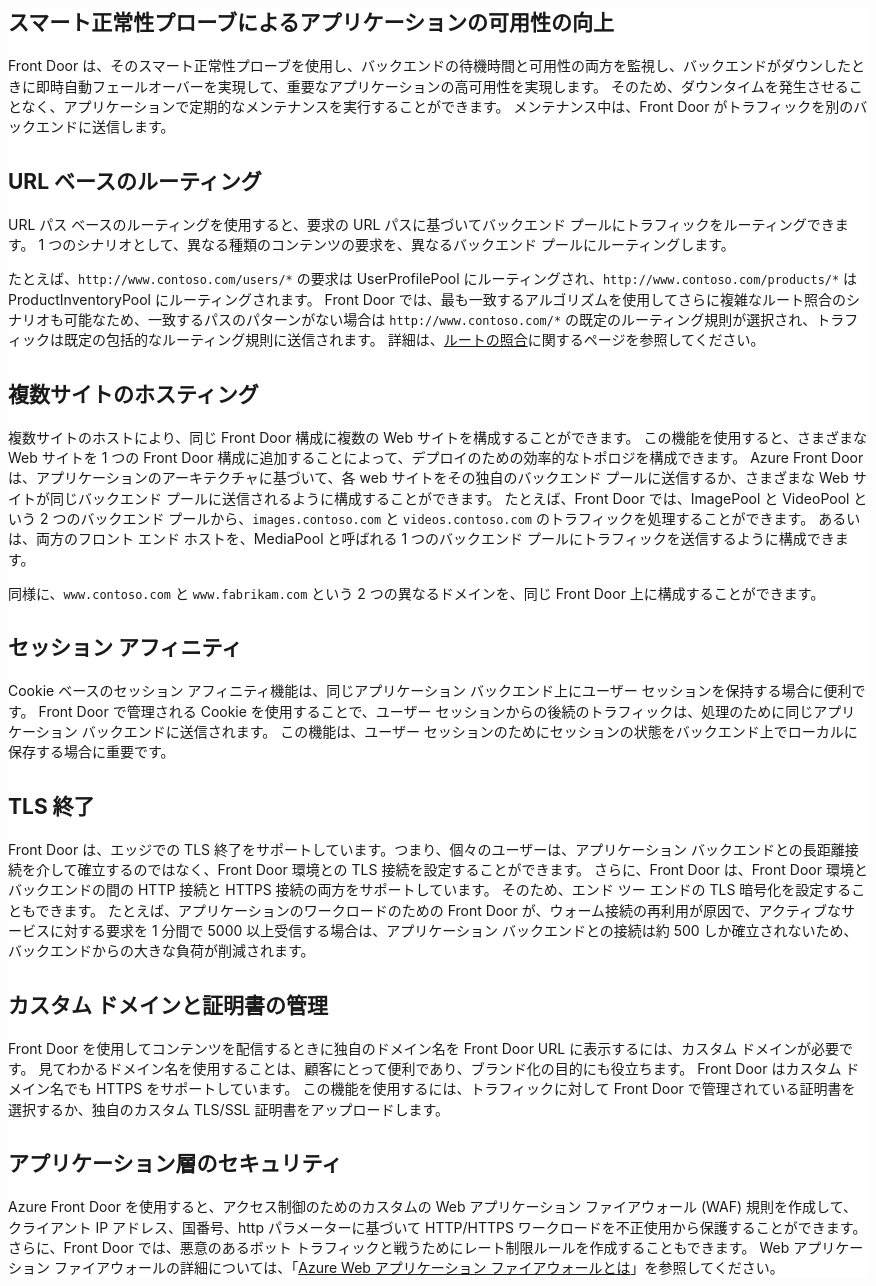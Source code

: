 ## <a name="increase-application-availability-with-smart-health-probes"></a>スマート正常性プローブによるアプリケーションの可用性の向上

Front Door は、そのスマート正常性プローブを使用し、バックエンドの待機時間と可用性の両方を監視し、バックエンドがダウンしたときに即時自動フェールオーバーを実現して、重要なアプリケーションの高可用性を実現します。 そのため、ダウンタイムを発生させることなく、アプリケーションで定期的なメンテナンスを実行することができます。 メンテナンス中は、Front Door がトラフィックを別のバックエンドに送信します。

## <a name="url-based-routing"></a>URL ベースのルーティング
URL パス ベースのルーティングを使用すると、要求の URL パスに基づいてバックエンド プールにトラフィックをルーティングできます。 1 つのシナリオとして、異なる種類のコンテンツの要求を、異なるバックエンド プールにルーティングします。

たとえば、`http://www.contoso.com/users/*` の要求は UserProfilePool にルーティングされ、`http://www.contoso.com/products/*` は ProductInventoryPool にルーティングされます。  Front Door では、最も一致するアルゴリズムを使用してさらに複雑なルート照合のシナリオも可能なため、一致するパスのパターンがない場合は `http://www.contoso.com/*` の既定のルーティング規則が選択され、トラフィックは既定の包括的なルーティング規則に送信されます。 詳細は、[ルートの照合](front-door-route-matching.md)に関するページを参照してください。

## <a name="multiple-site-hosting"></a>複数サイトのホスティング
複数サイトのホストにより、同じ Front Door 構成に複数の Web サイトを構成することができます。 この機能を使用すると、さまざまな Web サイトを 1 つの Front Door 構成に追加することによって、デプロイのための効率的なトポロジを構成できます。 Azure Front Door は、アプリケーションのアーキテクチャに基づいて、各 web サイトをその独自のバックエンド プールに送信するか、さまざまな Web サイトが同じバックエンド プールに送信されるように構成することができます。 たとえば、Front Door では、ImagePool と VideoPool という 2 つのバックエンド プールから、`images.contoso.com` と `videos.contoso.com` のトラフィックを処理することができます。 あるいは、両方のフロント エンド ホストを、MediaPool と呼ばれる 1 つのバックエンド プールにトラフィックを送信するように構成できます。

同様に、`www.contoso.com` と `www.fabrikam.com` という 2 つの異なるドメインを、同じ Front Door 上に構成することができます。

## <a name="session-affinity"></a>セッション アフィニティ
Cookie ベースのセッション アフィニティ機能は、同じアプリケーション バックエンド上にユーザー セッションを保持する場合に便利です。 Front Door で管理される Cookie を使用することで、ユーザー セッションからの後続のトラフィックは、処理のために同じアプリケーション バックエンドに送信されます。 この機能は、ユーザー セッションのためにセッションの状態をバックエンド上でローカルに保存する場合に重要です。

## <a name="tls-termination"></a>TLS 終了
Front Door は、エッジでの TLS 終了をサポートしています。つまり、個々のユーザーは、アプリケーション バックエンドとの長距離接続を介して確立するのではなく、Front Door 環境との TLS 接続を設定することができます。 さらに、Front Door は、Front Door 環境とバックエンドの間の HTTP 接続と HTTPS 接続の両方をサポートしています。 そのため、エンド ツー エンドの TLS 暗号化を設定することもできます。 たとえば、アプリケーションのワークロードのための Front Door が、ウォーム接続の再利用が原因で、アクティブなサービスに対する要求を 1 分間で 5000 以上受信する場合は、アプリケーション バックエンドとの接続は約 500 しか確立されないため、バックエンドからの大きな負荷が削減されます。

## <a name="custom-domains-and-certificate-management"></a>カスタム ドメインと証明書の管理
Front Door を使用してコンテンツを配信するときに独自のドメイン名を Front Door URL に表示するには、カスタム ドメインが必要です。 見てわかるドメイン名を使用することは、顧客にとって便利であり、ブランド化の目的にも役立ちます。
Front Door はカスタム ドメイン名でも HTTPS をサポートしています。 この機能を使用するには、トラフィックに対して Front Door で管理されている証明書を選択するか、独自のカスタム TLS/SSL 証明書をアップロードします。

## <a name="application-layer-security"></a>アプリケーション層のセキュリティ
Azure Front Door を使用すると、アクセス制御のためのカスタムの Web アプリケーション ファイアウォール (WAF) 規則を作成して、クライアント IP アドレス、国番号、http パラメーターに基づいて HTTP/HTTPS ワークロードを不正使用から保護することができます。 さらに、Front Door では、悪意のあるボット トラフィックと戦うためにレート制限ルールを作成することもできます。 Web アプリケーション ファイアウォールの詳細については、「[Azure Web アプリケーション ファイアウォールとは](../web-application-firewall/overview.md)」を参照してください。
